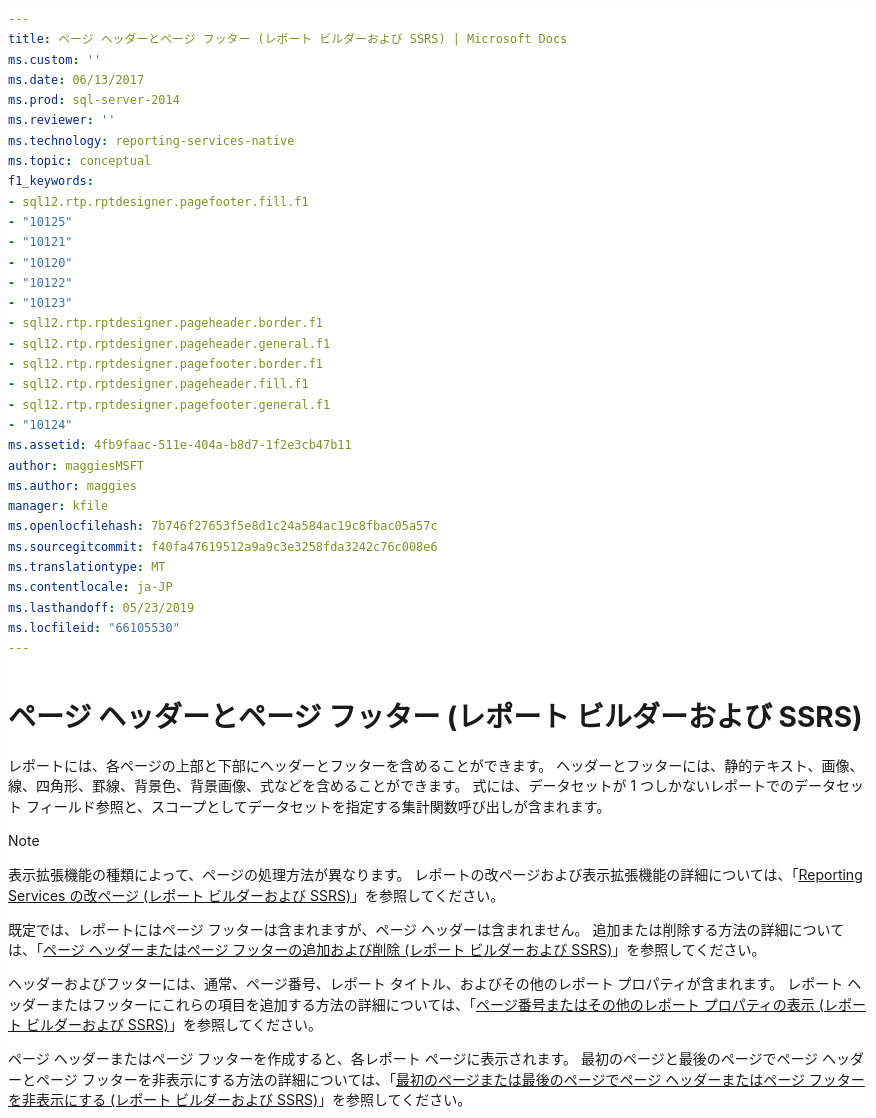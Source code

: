 ```yaml
---
title: ページ ヘッダーとページ フッター (レポート ビルダーおよび SSRS) | Microsoft Docs
ms.custom: ''
ms.date: 06/13/2017
ms.prod: sql-server-2014
ms.reviewer: ''
ms.technology: reporting-services-native
ms.topic: conceptual
f1_keywords:
- sql12.rtp.rptdesigner.pagefooter.fill.f1
- "10125"
- "10121"
- "10120"
- "10122"
- "10123"
- sql12.rtp.rptdesigner.pageheader.border.f1
- sql12.rtp.rptdesigner.pageheader.general.f1
- sql12.rtp.rptdesigner.pagefooter.border.f1
- sql12.rtp.rptdesigner.pageheader.fill.f1
- sql12.rtp.rptdesigner.pagefooter.general.f1
- "10124"
ms.assetid: 4fb9faac-511e-404a-b8d7-1f2e3cb47b11
author: maggiesMSFT
ms.author: maggies
manager: kfile
ms.openlocfilehash: 7b746f27653f5e8d1c24a584ac19c8fbac05a57c
ms.sourcegitcommit: f40fa47619512a9a9c3e3258fda3242c76c008e6
ms.translationtype: MT
ms.contentlocale: ja-JP
ms.lasthandoff: 05/23/2019
ms.locfileid: "66105530"
---
```

# <a name="page-headers-and-footers-report-builder-and-ssrs"></a>ページ ヘッダーとページ フッター (レポート ビルダーおよび SSRS)
  レポートには、各ページの上部と下部にヘッダーとフッターを含めることができます。 ヘッダーとフッターには、静的テキスト、画像、線、四角形、罫線、背景色、背景画像、式などを含めることができます。 式には、データセットが 1 つしかないレポートでのデータセット フィールド参照と、スコープとしてデータセットを指定する集計関数呼び出しが含まれます。  
  
> [!NOTE]  
>  表示拡張機能の種類によって、ページの処理方法が異なります。 レポートの改ページおよび表示拡張機能の詳細については、「[Reporting Services の改ページ (レポート ビルダーおよび SSRS)](pagination-in-reporting-services-report-builder-and-ssrs.md)」を参照してください。  
  
 既定では、レポートにはページ フッターは含まれますが、ページ ヘッダーは含まれません。 追加または削除する方法の詳細については、「[ページ ヘッダーまたはページ フッターの追加および削除 (レポート ビルダーおよび SSRS)](add-or-remove-a-page-header-or-footer-report-builder-and-ssrs.md)」を参照してください。  
  
 ヘッダーおよびフッターには、通常、ページ番号、レポート タイトル、およびその他のレポート プロパティが含まれます。 レポート ヘッダーまたはフッターにこれらの項目を追加する方法の詳細については、「[ページ番号またはその他のレポート プロパティの表示 (レポート ビルダーおよび SSRS)](display-page-numbers-or-other-report-properties-report-builder-and-ssrs.md)」を参照してください。  
  
 ページ ヘッダーまたはページ フッターを作成すると、各レポート ページに表示されます。 最初のページと最後のページでページ ヘッダーとページ フッターを非表示にする方法の詳細については、「[最初のページまたは最後のページでページ ヘッダーまたはページ フッターを非表示にする (レポート ビルダーおよび SSRS)](hide-a-page-header-or-footer-on-the-first-or-last-page-report-builder-and-ssrs.md)」を参照してください。  
  